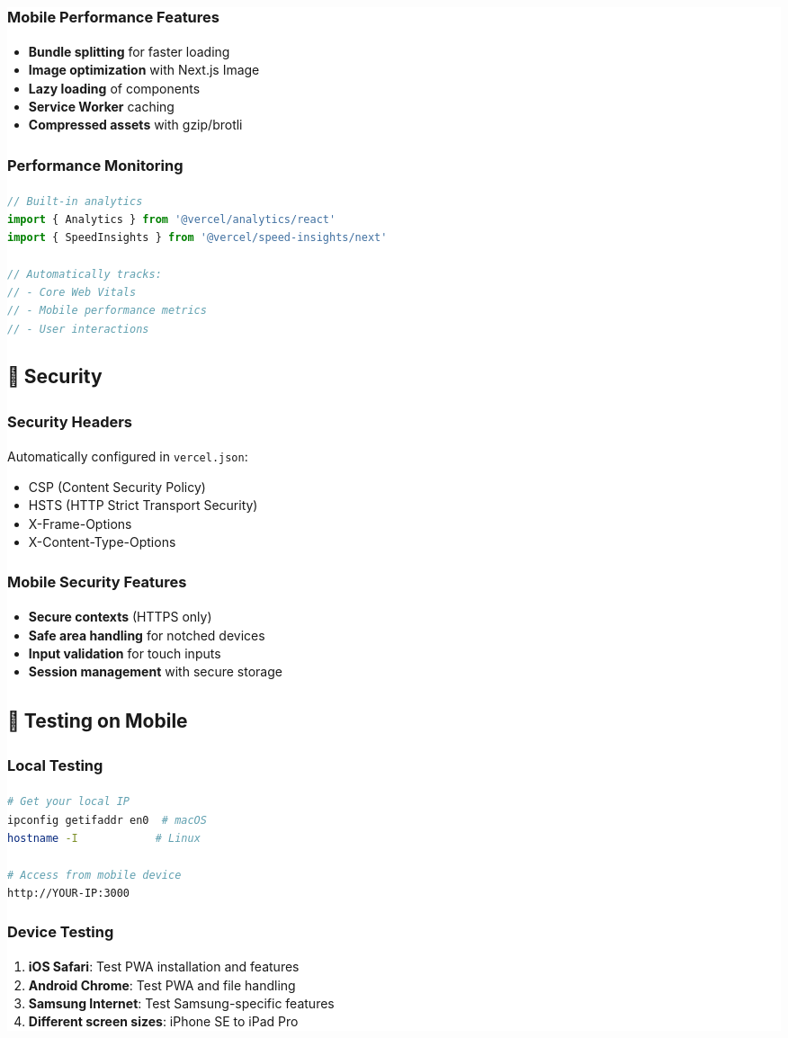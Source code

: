 ### **Mobile Performance Features**
- **Bundle splitting** for faster loading
- **Image optimization** with Next.js Image
- **Lazy loading** of components
- **Service Worker** caching
- **Compressed assets** with gzip/brotli

### **Performance Monitoring**
```javascript
// Built-in analytics
import { Analytics } from '@vercel/analytics/react'
import { SpeedInsights } from '@vercel/speed-insights/next'

// Automatically tracks:
// - Core Web Vitals
// - Mobile performance metrics
// - User interactions
```

## 🔐 Security

### **Security Headers**
Automatically configured in `vercel.json`:
- CSP (Content Security Policy)
- HSTS (HTTP Strict Transport Security)
- X-Frame-Options
- X-Content-Type-Options

### **Mobile Security Features**
- **Secure contexts** (HTTPS only)
- **Safe area handling** for notched devices
- **Input validation** for touch inputs
- **Session management** with secure storage

## 🧪 Testing on Mobile

### **Local Testing**
```bash
# Get your local IP
ipconfig getifaddr en0  # macOS
hostname -I            # Linux

# Access from mobile device
http://YOUR-IP:3000
```

### **Device Testing**
1. **iOS Safari**: Test PWA installation and features
2. **Android Chrome**: Test PWA and file handling
3. **Samsung Internet**: Test Samsung-specific features
4. **Different screen sizes**: iPhone SE to iPad Pro
